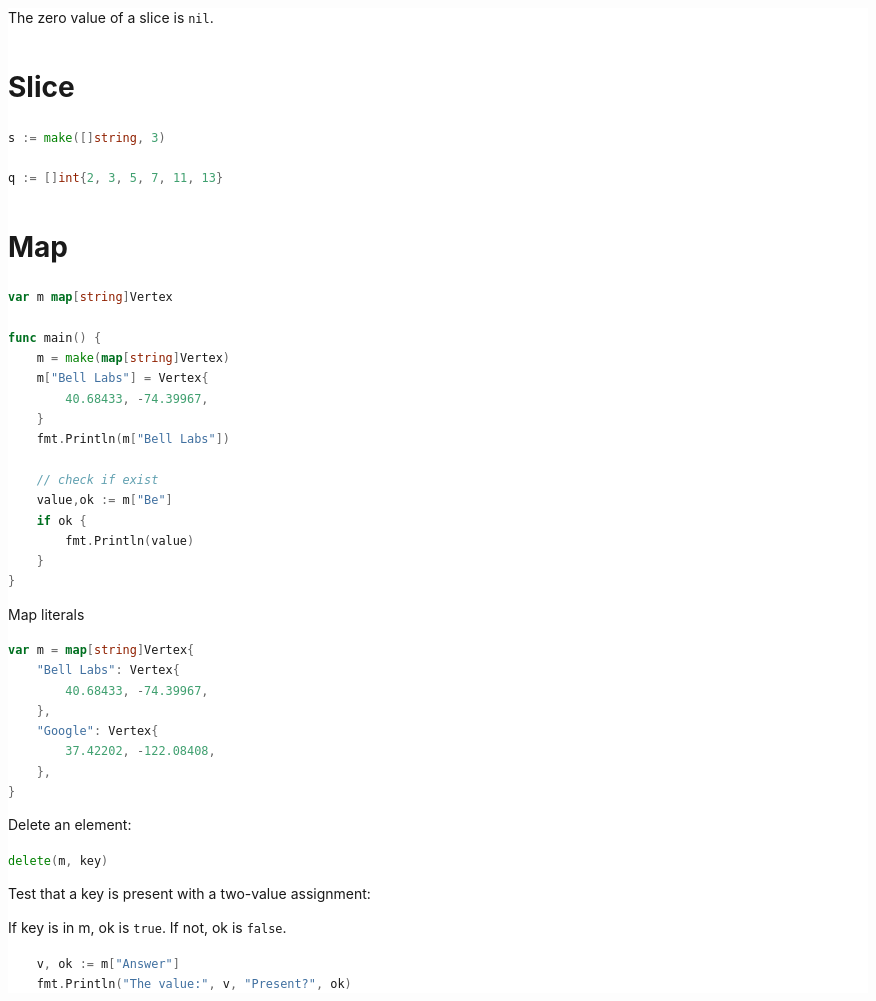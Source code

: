 The zero value of a slice is `nil`.

# Slice

```go
s := make([]string, 3)

q := []int{2, 3, 5, 7, 11, 13}
```

# Map
```go
var m map[string]Vertex

func main() {
	m = make(map[string]Vertex)
	m["Bell Labs"] = Vertex{
		40.68433, -74.39967,
	}
	fmt.Println(m["Bell Labs"])

	// check if exist
	value,ok := m["Be"]
	if ok {
		fmt.Println(value)
	}
}
```

Map literals

```go
var m = map[string]Vertex{
	"Bell Labs": Vertex{
		40.68433, -74.39967,
	},
	"Google": Vertex{
		37.42202, -122.08408,
	},
}
```

Delete an element:
```go
delete(m, key)
```

Test that a key is present with a two-value assignment:

If key is in m, ok is `true`. If not, ok is `false`.

```go
	v, ok := m["Answer"]
	fmt.Println("The value:", v, "Present?", ok)
```
